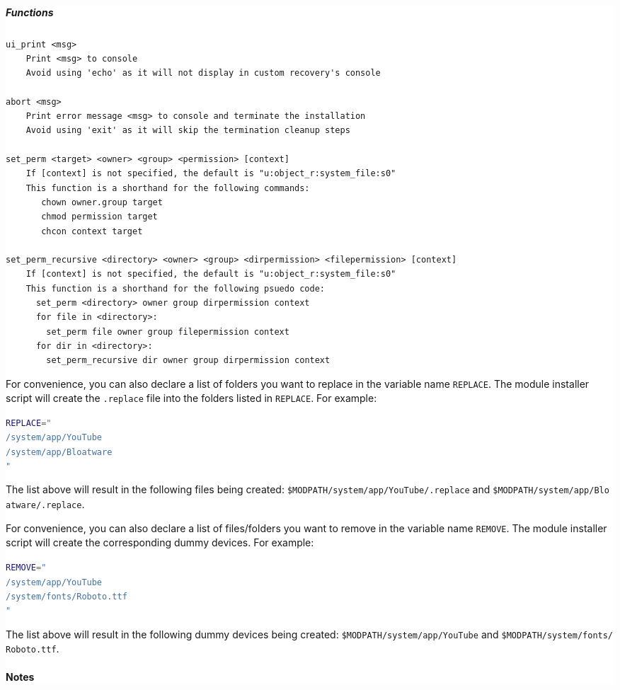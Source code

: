 ##### Functions

```
ui_print <msg>
    Print <msg> to console
    Avoid using 'echo' as it will not display in custom recovery's console

abort <msg>
    Print error message <msg> to console and terminate the installation
    Avoid using 'exit' as it will skip the termination cleanup steps

set_perm <target> <owner> <group> <permission> [context]
    If [context] is not specified, the default is "u:object_r:system_file:s0"
    This function is a shorthand for the following commands:
       chown owner.group target
       chmod permission target
       chcon context target

set_perm_recursive <directory> <owner> <group> <dirpermission> <filepermission> [context]
    If [context] is not specified, the default is "u:object_r:system_file:s0"
    This function is a shorthand for the following psuedo code:
      set_perm <directory> owner group dirpermission context
      for file in <directory>:
        set_perm file owner group filepermission context
      for dir in <directory>:
        set_perm_recursive dir owner group dirpermission context
```

For convenience, you can also declare a list of folders you want to replace in the variable name `REPLACE`. The module installer script will create the `.replace` file into the folders listed in `REPLACE`. For example:

```sh
REPLACE="
/system/app/YouTube
/system/app/Bloatware
"
```

The list above will result in the following files being created: `$MODPATH/system/app/YouTube/.replace` and `$MODPATH/system/app/Bloatware/.replace`.

For convenience, you can also declare a list of files/folders you want to remove in the variable name `REMOVE`. The module installer script will create the corresponding dummy devices. For example:

```sh
REMOVE="
/system/app/YouTube
/system/fonts/Roboto.ttf
"
```

The list above will result in the following dummy devices being created: `$MODPATH/system/app/YouTube` and `$MODPATH/system/fonts/Roboto.ttf`.

#### Notes
